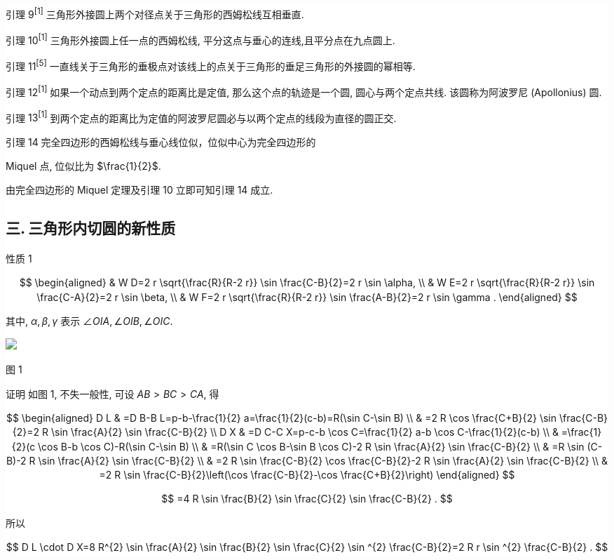 引理 $9^{[1]}$ 三角形外接圆上两个对径点关于三角形的西姆松线互相垂直.

引理 $10^{[1]}$ 三角形外接圆上任一点的西姆松线, 平分这点与垂心的连线,且平分点在九点圆上.

引理 $11^{[5]}$ 一直线关于三角形的垂极点对该线上的点关于三角形的垂足三角形的外接圆的幂相等.

引理 $12^{[1]}$ 如果一个动点到两个定点的距离比是定值, 那么这个点的轨迹是一个圆, 圆心与两个定点共线. 该圆称为阿波罗尼 (Apollonius) 圆.

引理 $13^{[1]}$ 到两个定点的距离比为定值的阿波罗尼圆必与以两个定点的线段为直径的圆正交.

引理 14 完全四边形的西姆松线与垂心线位似，位似中心为完全四边形的

Miquel 点, 位似比为 $\frac{1}{2}$.

由完全四边形的 Miquel 定理及引理 10 立即可知引理 14 成立.

## 三. 三角形内切圆的新性质

性质 1

$$
\begin{aligned}
& W D=2 r \sqrt{\frac{R}{R-2 r}} \sin \frac{C-B}{2}=2 r \sin \alpha, \\
& W E=2 r \sqrt{\frac{R}{R-2 r}} \sin \frac{C-A}{2}=2 r \sin \beta, \\
& W F=2 r \sqrt{\frac{R}{R-2 r}} \sin \frac{A-B}{2}=2 r \sin \gamma .
\end{aligned}
$$

其中, $\alpha, \beta, \gamma$ 表示 $\angle O I A, \angle O I B, \angle O I C$.

![](https://cdn.mathpix.com/cropped/2024_02_26_265114058344cdaa260eg-03.jpg?height=588&width=763&top_left_y=1048&top_left_x=652)

图 1

证明 如图 1, 不失一般性, 可设 $A B>B C>C A$, 得

$$
\begin{aligned}
D L & =D B-B L=p-b-\frac{1}{2} a=\frac{1}{2}(c-b)=R(\sin C-\sin B) \\
& =2 R \cos \frac{C+B}{2} \sin \frac{C-B}{2}=2 R \sin \frac{A}{2} \sin \frac{C-B}{2} \\
D X & =D C-C X=p-c-b \cos C=\frac{1}{2} a-b \cos C-\frac{1}{2}(c-b) \\
& =\frac{1}{2}(c \cos B-b \cos C)-R(\sin C-\sin B) \\
& =R(\sin C \cos B-\sin B \cos C)-2 R \sin \frac{A}{2} \sin \frac{C-B}{2} \\
& =R \sin (C-B)-2 R \sin \frac{A}{2} \sin \frac{C-B}{2} \\
& =2 R \sin \frac{C-B}{2} \cos \frac{C-B}{2}-2 R \sin \frac{A}{2} \sin \frac{C-B}{2} \\
& =2 R \sin \frac{C-B}{2}\left(\cos \frac{C-B}{2}-\cos \frac{C+B}{2}\right)
\end{aligned}
$$

$$
=4 R \sin \frac{B}{2} \sin \frac{C}{2} \sin \frac{C-B}{2} .
$$

所以

$$
D L \cdot D X=8 R^{2} \sin \frac{A}{2} \sin \frac{B}{2} \sin \frac{C}{2} \sin ^{2} \frac{C-B}{2}=2 R r \sin ^{2} \frac{C-B}{2} .
$$
